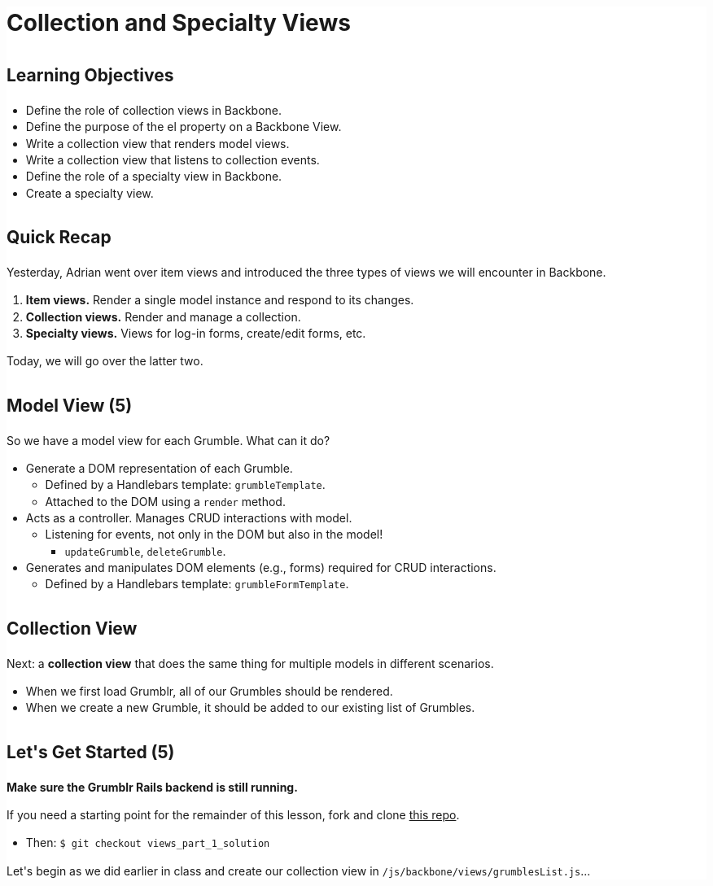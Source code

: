 # Collection and Specialty Views

## Learning Objectives

* Define the role of collection views in Backbone.
* Define the purpose of the el property on a Backbone View.
* Write a collection view that renders model views.
* Write a collection view that listens to collection events.
* Define the role of a specialty view in Backbone.
* Create a specialty view.

## Quick Recap

Yesterday, Adrian went over item views and introduced the three types of views we will encounter in Backbone.

1. **Item views.** Render a single model instance and respond to its changes.
2. **Collection views.** Render and manage a collection.
3. **Specialty views.** Views for log-in forms, create/edit forms, etc.

Today, we will go over the latter two.

## Model View (5)

So we have a model view for each Grumble. What can it do?

* Generate a DOM representation of each Grumble.
  * Defined by a Handlebars template: `grumbleTemplate`.
  * Attached to the DOM using a `render` method.
* Acts as a controller. Manages CRUD interactions with model.
  * Listening for events, not only in the DOM but also in the model!
    * `updateGrumble`, `deleteGrumble`.
* Generates and manipulates DOM elements (e.g., forms) required for CRUD interactions.
  * Defined by a Handlebars template: `grumbleFormTemplate`.

## Collection View

Next: a **collection view** that does the same thing for multiple models in different scenarios.

* When we first load Grumblr, all of our Grumbles should be rendered.
* When we create a new Grumble, it should be added to our existing list of Grumbles.

## Let's Get Started (5)

**Make sure the Grumblr Rails backend is still running.**

If you need a starting point for the remainder of this lesson, fork and clone [this repo](https://github.com/ga-dc/grumblr_backbone/tree/views_part_1_solution).

* Then: `$ git checkout views_part_1_solution`

Let's begin as we did earlier in class and create our collection view in `/js/backbone/views/grumblesList.js`...
